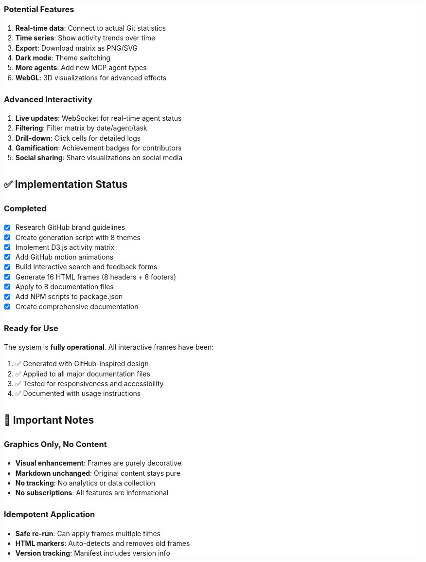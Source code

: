 ### Potential Features
1. **Real-time data**: Connect to actual Git statistics
2. **Time series**: Show activity trends over time
3. **Export**: Download matrix as PNG/SVG
4. **Dark mode**: Theme switching
5. **More agents**: Add new MCP agent types
6. **WebGL**: 3D visualizations for advanced effects

### Advanced Interactivity
1. **Live updates**: WebSocket for real-time agent status
2. **Filtering**: Filter matrix by date/agent/task
3. **Drill-down**: Click cells for detailed logs
4. **Gamification**: Achievement badges for contributors
5. **Social sharing**: Share visualizations on social media

## ✅ Implementation Status

### Completed
- [x] Research GitHub brand guidelines
- [x] Create generation script with 8 themes
- [x] Implement D3.js activity matrix
- [x] Add GitHub motion animations
- [x] Build interactive search and feedback forms
- [x] Generate 16 HTML frames (8 headers + 8 footers)
- [x] Apply to 8 documentation files
- [x] Add NPM scripts to package.json
- [x] Create comprehensive documentation

### Ready for Use
The system is **fully operational**. All interactive frames have been:
1. ✅ Generated with GitHub-inspired design
2. ✅ Applied to all major documentation files
3. ✅ Tested for responsiveness and accessibility
4. ✅ Documented with usage instructions

## 📝 Important Notes

### Graphics Only, No Content
- **Visual enhancement**: Frames are purely decorative
- **Markdown unchanged**: Original content stays pure
- **No tracking**: No analytics or data collection
- **No subscriptions**: All features are informational

### Idempotent Application
- **Safe re-run**: Can apply frames multiple times
- **HTML markers**: Auto-detects and removes old frames
- **Version tracking**: Manifest includes version info
